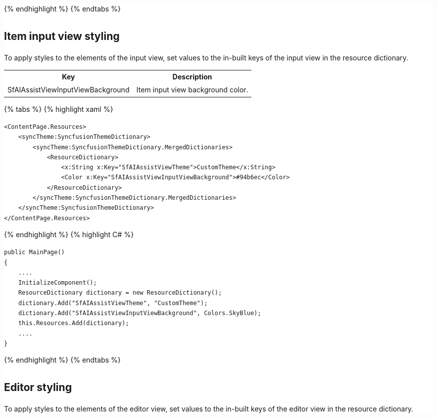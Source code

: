 {% endhighlight %}
{% endtabs %}

## Item input view styling

To apply styles to the elements of the input view, set values to the in-built keys of the input view in the resource dictionary.

<table>
<tr>
<th> Key </th>
<th> Description </th>
</tr>
<tr>
<td> SfAIAssistViewInputViewBackground </td>
<td> Item input view background color. </td>
</tr>
</table>

{% tabs %}
{% highlight xaml %}

    <ContentPage.Resources>
        <syncTheme:SyncfusionThemeDictionary>
            <syncTheme:SyncfusionThemeDictionary.MergedDictionaries>
                <ResourceDictionary>
                    <x:String x:Key="SfAIAssistViewTheme">CustomTheme</x:String>
                    <Color x:Key="SfAIAssistViewInputViewBackground">#94b6ec</Color>
                </ResourceDictionary>
            </syncTheme:SyncfusionThemeDictionary.MergedDictionaries>
        </syncTheme:SyncfusionThemeDictionary>
    </ContentPage.Resources>

{% endhighlight %}
{% highlight C# %}

    public MainPage()
    {
        ....
        InitializeComponent();
        ResourceDictionary dictionary = new ResourceDictionary();
        dictionary.Add("SfAIAssistViewTheme", "CustomTheme");
        dictionary.Add("SfAIAssistViewInputViewBackground", Colors.SkyBlue);
        this.Resources.Add(dictionary);
        ....
    }

{% endhighlight %}
{% endtabs %}

## Editor styling

To apply styles to the elements of the editor view, set values to the in-built keys of the editor view in the resource dictionary.
